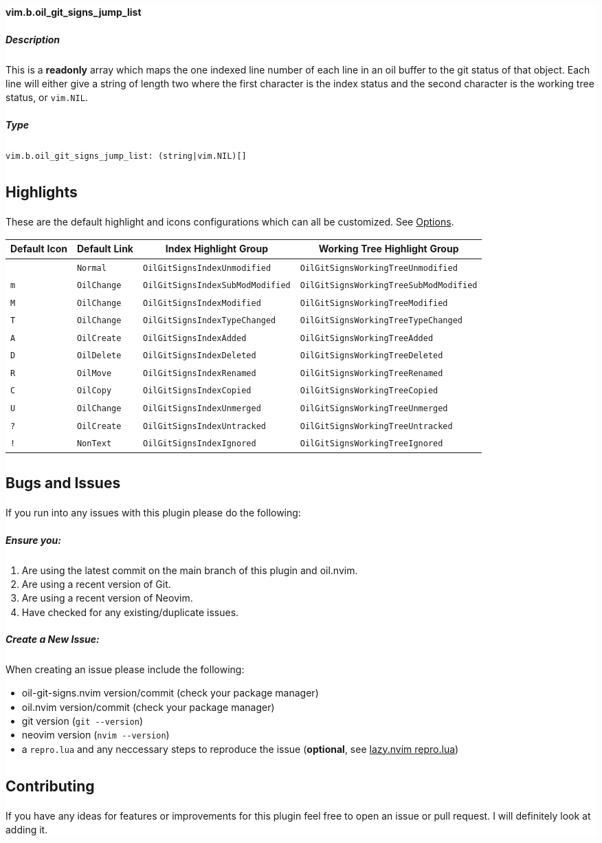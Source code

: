 #### vim.b.oil_git_signs_jump_list
##### Description
This is a **readonly** array which maps the one indexed line number of each line in an oil buffer to
the git status of that object. Each line will either give a string of length two where the first
character is the index status and the second character is the working tree status, or `vim.NIL`.

##### Type
```
vim.b.oil_git_signs_jump_list: (string|vim.NIL)[]
```

## Highlights
These are the default highlight and icons configurations which can all be customized. 
See [Options](#options).

| Default Icon    | Default Link  | Index Highlight Group            | Working Tree Highlight Group           |
| --------------- | ------------- | -------------------------------- | -------------------------------------- |
| ` `             | `Normal`      | `OilGitSignsIndexUnmodified`     | `OilGitSignsWorkingTreeUnmodified`     |
| `m`             | `OilChange`   | `OilGitSignsIndexSubModModified` | `OilGitSignsWorkingTreeSubModModified` |
| `M`             | `OilChange`   | `OilGitSignsIndexModified`       | `OilGitSignsWorkingTreeModified`       |
| `T`             | `OilChange`   | `OilGitSignsIndexTypeChanged`    | `OilGitSignsWorkingTreeTypeChanged`    |
| `A`             | `OilCreate`   | `OilGitSignsIndexAdded`          | `OilGitSignsWorkingTreeAdded`          |
| `D`             | `OilDelete`   | `OilGitSignsIndexDeleted`        | `OilGitSignsWorkingTreeDeleted`        |
| `R`             | `OilMove`     | `OilGitSignsIndexRenamed`        | `OilGitSignsWorkingTreeRenamed`        |
| `C`             | `OilCopy`     | `OilGitSignsIndexCopied`         | `OilGitSignsWorkingTreeCopied`         |
| `U`             | `OilChange`   | `OilGitSignsIndexUnmerged`       | `OilGitSignsWorkingTreeUnmerged`       |
| `?`             | `OilCreate`   | `OilGitSignsIndexUntracked`      | `OilGitSignsWorkingTreeUntracked`      |
| `!`             | `NonText`     | `OilGitSignsIndexIgnored`        | `OilGitSignsWorkingTreeIgnored`        |

## Bugs and Issues
If you run into any issues with this plugin please do the following:

##### Ensure you:
1. Are using the latest commit on the main branch of this plugin and oil.nvim.
2. Are using a recent version of Git.
3. Are using a recent version of Neovim.
4. Have checked for any existing/duplicate issues.

##### Create a New Issue:
When creating an issue please include the following:

- oil-git-signs.nvim version/commit (check your package manager)
- oil.nvim version/commit (check your package manager)
- git version (`git --version`)
- neovim version (`nvim --version`)
- a `repro.lua` and any neccessary steps to reproduce the issue (**optional**, see 
[lazy.nvim repro.lua](https://lazy.folke.io/developers#reprolua))

## Contributing
If you have any ideas for features or improvements for this plugin feel free to open an issue or
pull request. I will definitely look at adding it.


